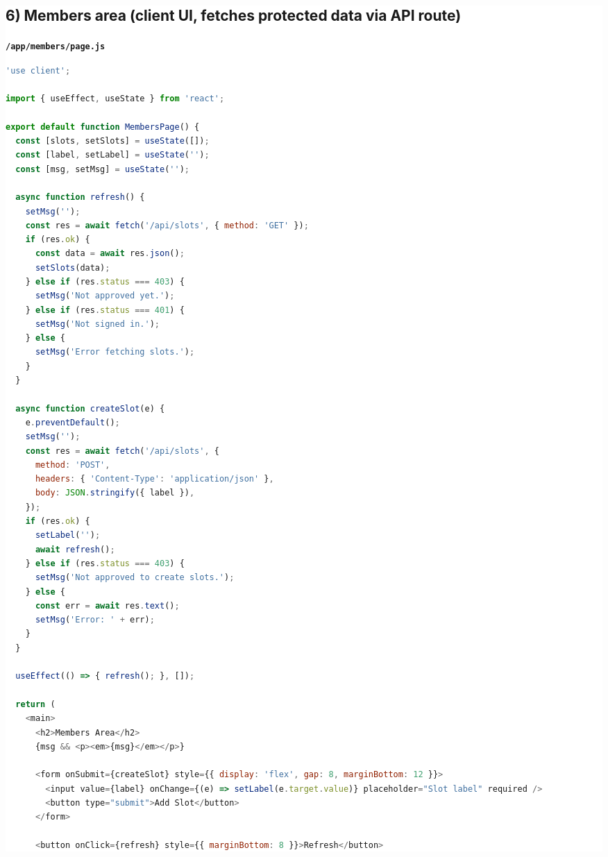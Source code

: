 
## 6) Members area (client UI, fetches protected data via API route)

**`/app/members/page.js`**

```js
'use client';

import { useEffect, useState } from 'react';

export default function MembersPage() {
  const [slots, setSlots] = useState([]);
  const [label, setLabel] = useState('');
  const [msg, setMsg] = useState('');

  async function refresh() {
    setMsg('');
    const res = await fetch('/api/slots', { method: 'GET' });
    if (res.ok) {
      const data = await res.json();
      setSlots(data);
    } else if (res.status === 403) {
      setMsg('Not approved yet.');
    } else if (res.status === 401) {
      setMsg('Not signed in.');
    } else {
      setMsg('Error fetching slots.');
    }
  }

  async function createSlot(e) {
    e.preventDefault();
    setMsg('');
    const res = await fetch('/api/slots', {
      method: 'POST',
      headers: { 'Content-Type': 'application/json' },
      body: JSON.stringify({ label }),
    });
    if (res.ok) {
      setLabel('');
      await refresh();
    } else if (res.status === 403) {
      setMsg('Not approved to create slots.');
    } else {
      const err = await res.text();
      setMsg('Error: ' + err);
    }
  }

  useEffect(() => { refresh(); }, []);

  return (
    <main>
      <h2>Members Area</h2>
      {msg && <p><em>{msg}</em></p>}

      <form onSubmit={createSlot} style={{ display: 'flex', gap: 8, marginBottom: 12 }}>
        <input value={label} onChange={(e) => setLabel(e.target.value)} placeholder="Slot label" required />
        <button type="submit">Add Slot</button>
      </form>

      <button onClick={refresh} style={{ marginBottom: 8 }}>Refresh</button>
```